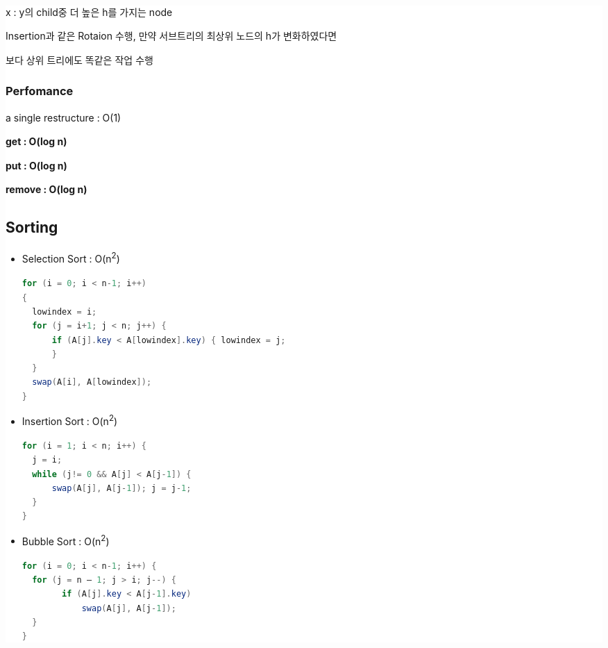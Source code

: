 x : y의 child중 더 높은 h를 가지는 node



Insertion과 같은 Rotaion 수행, 만약 서브트리의 최상위 노드의 h가 변화하였다면 

보다 상위 트리에도 똑같은 작업 수행



### Perfomance

a single restructure : O(1)

**get  : O(log n)**

**put : O(log n)**

**remove : O(log n)**





## Sorting

- Selection Sort : O(n<sup>2</sup>)

  ```java
  for (i = 0; i < n-1; i++) 
  {
  	lowindex = i;
  	for (j = i+1; j < n; j++) {
  		if (A[j].key < A[lowindex].key) { lowindex = j;
  		}
  	} 
  	swap(A[i], A[lowindex]); 
  }
  ```

- Insertion Sort : O(n<sup>2</sup>)

  ```java
  for (i = 1; i < n; i++) {
  	j = i;
  	while (j!= 0 && A[j] < A[j-1]) {
  		swap(A[j], A[j-1]); j = j-1;
  	}
  }
  ```

- Bubble Sort : O(n<sup>2</sup>)

  ```java
  for (i = 0; i < n-1; i++) {
  	for (j = n – 1; j > i; j--) {
          if (A[j].key < A[j-1].key) 
              swap(A[j], A[j-1]);
  	}
  }
  ```

